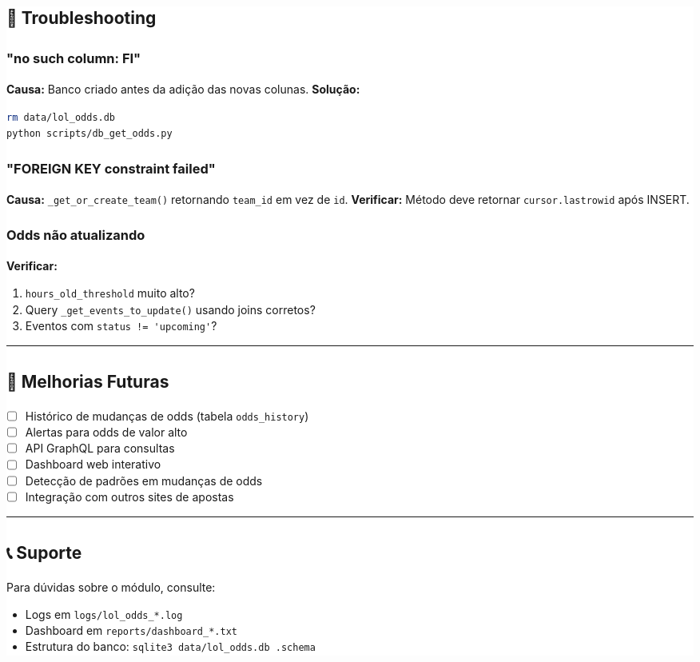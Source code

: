 ## 🐛 Troubleshooting

### "no such column: FI"
**Causa:** Banco criado antes da adição das novas colunas.
**Solução:**
```bash
rm data/lol_odds.db
python scripts/db_get_odds.py
```

### "FOREIGN KEY constraint failed"
**Causa:** `_get_or_create_team()` retornando `team_id` em vez de `id`.
**Verificar:** Método deve retornar `cursor.lastrowid` após INSERT.

### Odds não atualizando
**Verificar:**
1. `hours_old_threshold` muito alto?
2. Query `_get_events_to_update()` usando joins corretos?
3. Eventos com `status != 'upcoming'`?

---

## 📝 Melhorias Futuras

- [ ] Histórico de mudanças de odds (tabela `odds_history`)
- [ ] Alertas para odds de valor alto
- [ ] API GraphQL para consultas
- [ ] Dashboard web interativo
- [ ] Detecção de padrões em mudanças de odds
- [ ] Integração com outros sites de apostas

---

## 📞 Suporte

Para dúvidas sobre o módulo, consulte:
- Logs em `logs/lol_odds_*.log`
- Dashboard em `reports/dashboard_*.txt`
- Estrutura do banco: `sqlite3 data/lol_odds.db .schema`
